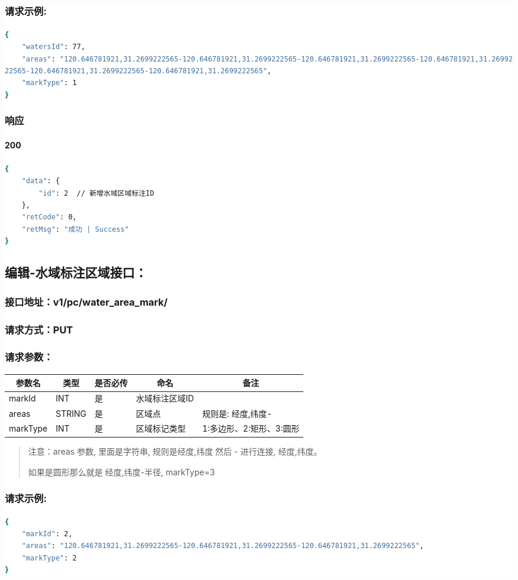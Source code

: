 ### 请求示例:

```bash
{
    "watersId": 77,
    "areas": "120.646781921,31.2699222565-120.646781921,31.2699222565-120.646781921,31.2699222565-120.646781921,31.2699222565-120.646781921,31.2699222565-120.646781921,31.2699222565",
    "markType": 1
}
```

### 响应

#### 200

```bash
{
    "data": {
        "id": 2  // 新增水域区域标注ID
    },
    "retCode": 0,
    "retMsg": "成功 | Success"
}
```

## 编辑-水域标注区域接口：

### 接口地址：v1/pc/water_area_mark/

### 请求方式：PUT

### 请求参数：

| 参数名   | 类型   | 是否必传 | 命名           | 备注                     |
| -------- | ------ | -------- | -------------- | ------------------------ |
| markId   | INT    | 是       | 水域标注区域ID |                          |
| areas    | STRING | 是       | 区域点         | 规则是: 经度,纬度-       |
| markType | INT    | 是       | 区域标记类型   | 1:多边形、2:矩形、3:圆形 |

> 注意：areas 参数, 里面是字符串, 规则是经度,纬度 然后 - 进行连接, 经度,纬度。
>
>  如果是圆形那么就是 经度,纬度-半径, markType=3

### 请求示例:

```bash
{
    "markId": 2,
    "areas": "120.646781921,31.2699222565-120.646781921,31.2699222565-120.646781921,31.2699222565",
    "markType": 2
}
```

